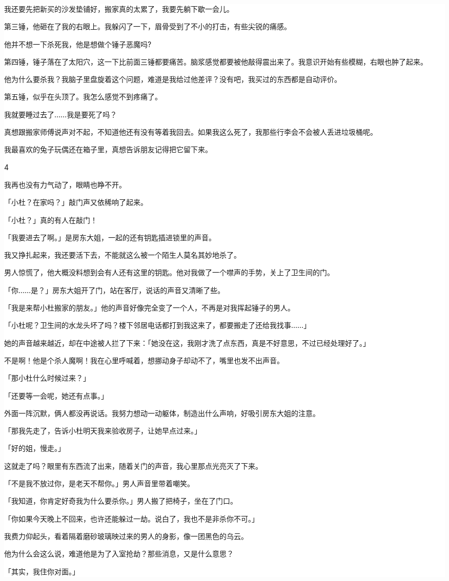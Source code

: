 我还要先把新买的沙发垫铺好，搬家真的太累了，我要先躺下歇一会儿。

第三锤，他砸在了我的右眼上。我躲闪了一下，眉骨受到了不小的打击，有些尖锐的痛感。

他并不想一下杀死我，他是想做个锤子恶魔吗?

第四锤，锤子落在了太阳穴，这一下比前面三锤都要痛苦。脑浆感觉都要被他敲得震出来了。我意识开始有些模糊，右眼也肿了起来。

他为什么要杀我？我脑子里盘旋着这个问题，难道是我给过他差评？没有吧，我买过的东西都是自动评价。

第五锤，似乎在头顶了。我怎么感觉不到疼痛了。

我就要睡过去了……我是要死了吗？

真想跟搬家师傅说声对不起，不知道他还有没有等着我回去。如果我这么死了，我那些行李会不会被人丢进垃圾桶呢。

我最喜欢的兔子玩偶还在箱子里，真想告诉朋友记得把它留下来。

4

我再也没有力气动了，眼睛也睁不开。

「小杜？在家吗？」敲门声又依稀响了起来。

「小杜？」真的有人在敲门！

「我要进去了啊。」是房东大姐，一起的还有钥匙插进锁里的声音。

我又挣扎起来，我还要活下去，不能就这么被一个陌生人莫名其妙地杀了。

男人惊慌了，他大概没料想到会有人还有这里的钥匙。他对我做了一个噤声的手势，关上了卫生间的门。

「你……是？」房东大姐开了门，站在客厅，说话的声音又清晰了些。

「我是来帮小杜搬家的朋友。」他的声音好像完全变了一个人，不再是对我挥起锤子的男人。

「小杜呢？卫生间的水龙头坏了吗？楼下邻居电话都打到我这来了，都要搬走了还给我找事……」

她的声音越来越近，却在中途被人拦了下来：「她没在这，我刚才洗了点东西，真是不好意思，不过已经处理好了。」

不是啊！他是个杀人魔啊！我在心里呼喊着，想挪动身子却动不了，嘴里也发不出声音。

「那小杜什么时候过来？」

「还要等一会呢，她还有点事。」

外面一阵沉默，俩人都没再说话。我努力想动一动躯体，制造出什么声响，好吸引房东大姐的注意。

「那我先走了，告诉小杜明天我来验收房子，让她早点过来。」

「好的姐，慢走。」

这就走了吗？眼里有东西流了出来，随着关门的声音，我心里那点光亮灭了下来。

「不是我不放过你，是老天不帮你。」男人声音里带着嘲笑。

「我知道，你肯定好奇我为什么要杀你。」男人搬了把椅子，坐在了门口。

「你如果今天晚上不回来，也许还能躲过一劫。说白了，我也不是非杀你不可。」

我费力仰起头，看着隔着磨砂玻璃映过来的男人的身影，像一团黑色的乌云。

他为什么会这么说，难道他是为了入室抢劫？那些消息，又是什么意思？

「其实，我住你对面。」

